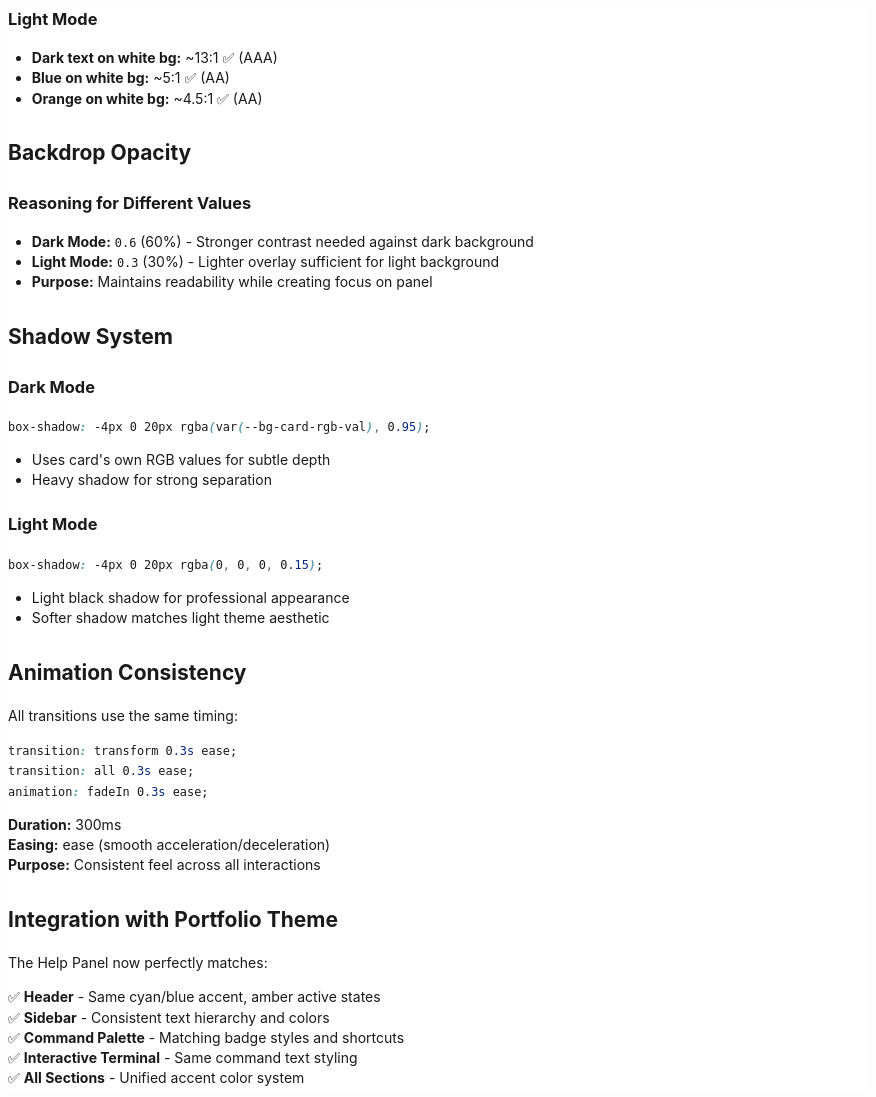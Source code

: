 ### Light Mode
- **Dark text on white bg:** ~13:1 ✅ (AAA)
- **Blue on white bg:** ~5:1 ✅ (AA)
- **Orange on white bg:** ~4.5:1 ✅ (AA)

## Backdrop Opacity

### Reasoning for Different Values
- **Dark Mode:** `0.6` (60%) - Stronger contrast needed against dark background
- **Light Mode:** `0.3` (30%) - Lighter overlay sufficient for light background
- **Purpose:** Maintains readability while creating focus on panel

## Shadow System

### Dark Mode
```css
box-shadow: -4px 0 20px rgba(var(--bg-card-rgb-val), 0.95);
```
- Uses card's own RGB values for subtle depth
- Heavy shadow for strong separation

### Light Mode
```css
box-shadow: -4px 0 20px rgba(0, 0, 0, 0.15);
```
- Light black shadow for professional appearance
- Softer shadow matches light theme aesthetic

## Animation Consistency

All transitions use the same timing:
```css
transition: transform 0.3s ease;
transition: all 0.3s ease;
animation: fadeIn 0.3s ease;
```

**Duration:** 300ms  
**Easing:** ease (smooth acceleration/deceleration)  
**Purpose:** Consistent feel across all interactions

## Integration with Portfolio Theme

The Help Panel now perfectly matches:

✅ **Header** - Same cyan/blue accent, amber active states  
✅ **Sidebar** - Consistent text hierarchy and colors  
✅ **Command Palette** - Matching badge styles and shortcuts  
✅ **Interactive Terminal** - Same command text styling  
✅ **All Sections** - Unified accent color system  
